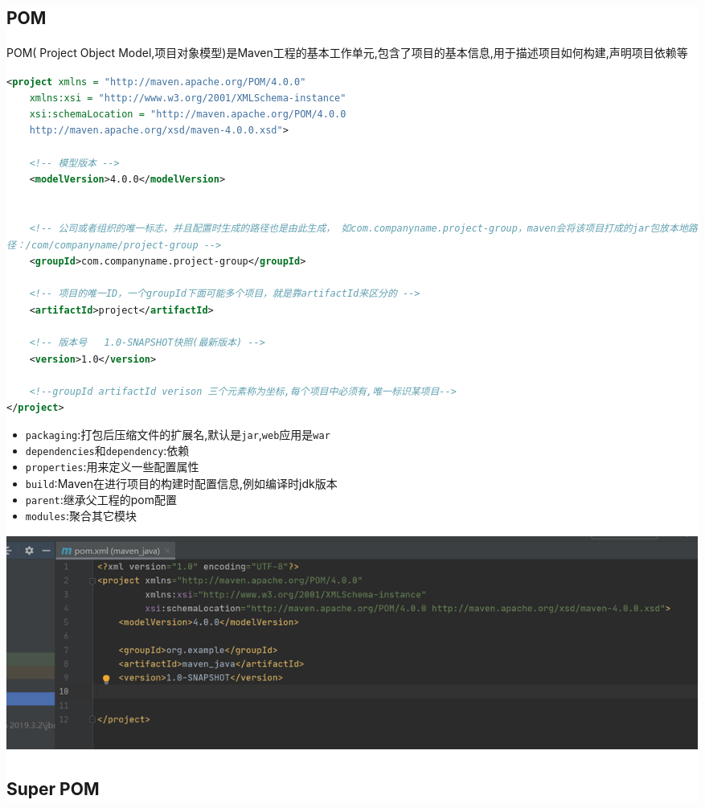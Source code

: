 ## POM

POM( Project Object Model,项目对象模型)是Maven工程的基本工作单元,包含了项目的基本信息,用于描述项目如何构建,声明项目依赖等  

```xml
<project xmlns = "http://maven.apache.org/POM/4.0.0"
    xmlns:xsi = "http://www.w3.org/2001/XMLSchema-instance"
    xsi:schemaLocation = "http://maven.apache.org/POM/4.0.0
    http://maven.apache.org/xsd/maven-4.0.0.xsd">
 
    <!-- 模型版本 -->
    <modelVersion>4.0.0</modelVersion>
    
    
    <!-- 公司或者组织的唯一标志，并且配置时生成的路径也是由此生成， 如com.companyname.project-group，maven会将该项目打成的jar包放本地路径：/com/companyname/project-group -->
    <groupId>com.companyname.project-group</groupId>
    
    <!-- 项目的唯一ID，一个groupId下面可能多个项目，就是靠artifactId来区分的 -->
    <artifactId>project</artifactId>
    
    <!-- 版本号   1.0-SNAPSHOT快照(最新版本) -->
    <version>1.0</version>
    
    <!--groupId artifactId verison 三个元素称为坐标,每个项目中必须有,唯一标识某项目-->   
</project>
```

* `packaging`:打包后压缩文件的扩展名,默认是`jar`,`web`应用是`war`
* `dependencies`和`dependency`:依赖
* `properties`:用来定义一些配置属性
* `build`:Maven在进行项目的构建时配置信息,例如编译时jdk版本
* `parent`:继承父工程的pom配置
* `modules`:聚合其它模块

![image-20201220175110835](Maven.assets/image-20201220175110835.png)

## Super POM
